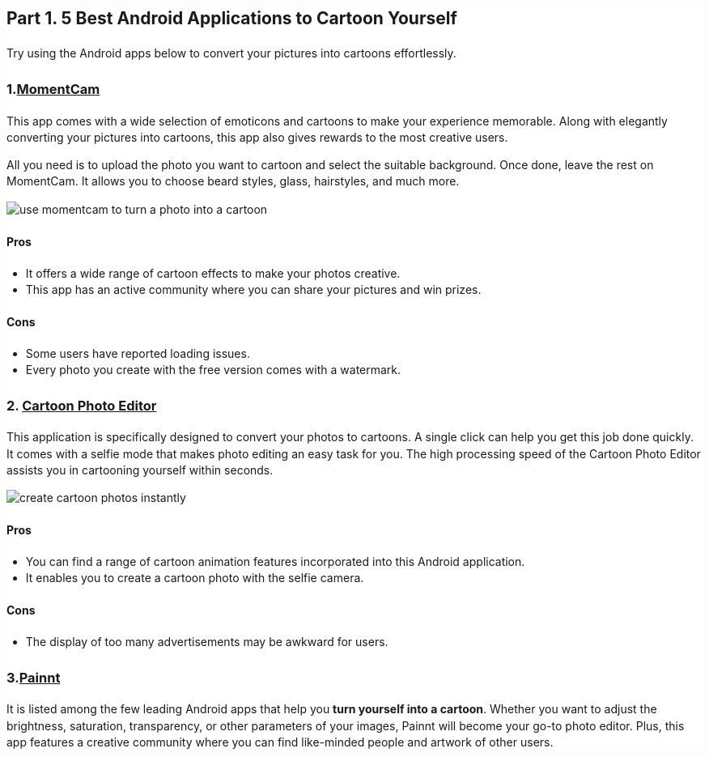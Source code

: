 ## Part 1\. 5 Best Android Applications to Cartoon Yourself

Try using the Android apps below to convert your pictures into cartoons effortlessly.

### 1.[MomentCam](https://play.google.com/store/apps/details?id=com.manboker.headportrait)

This app comes with a wide selection of emoticons and cartoons to make your experience memorable. Along with elegantly converting your pictures into cartoons, this app also gives rewards to the most creative users.

All you need is to upload the photo you want to cartoon and select the suitable background. Once done, leave the rest on MomentCam. It allows you to choose beard styles, glass, hairstyles, and much more.

![use momentcam to turn a photo into a cartoon](https://images.wondershare.com/filmora/article-images/2024/04/cartoon-yourself-with-momentcam.jpg)

#### Pros

* It offers a wide range of cartoon effects to make your photos creative.
* This app has an active community where you can share your pictures and win prizes.

#### Cons

* Some users have reported loading issues.
* Every photo you create with the free version comes with a watermark.

### 2\. [Cartoon Photo Editor](https://play.google.com/store/apps/details?id=com.thmobile.cartoonme.artphotoeditor)

This application is specifically designed to convert your photos to cartoons. A single click can help you get this job done quickly. It comes with a selfie mode that makes photo editing an easy task for you. The high processing speed of the Cartoon Photo Editor assists you in cartooning yourself within seconds.

![create cartoon photos instantly](https://images.wondershare.com/filmora/article-images/2024/04/make-cartoon-photos-with-cartoon-photo-editor.jpg)

#### Pros

* You can find a range of cartoon animation features incorporated into this Android application.
* It enables you to create a cartoon photo with the selfie camera.

#### Cons

* The display of too many advertisements may be awkward for users.

### 3.[**Painnt**](https://play.google.com/store/apps/details?id=io.moonlighting.painnt)

It is listed among the few leading Android apps that help you **turn yourself into a cartoon**. Whether you want to adjust the brightness, saturation, transparency, or other parameters of your images, Painnt will become your go-to photo editor. Plus, this app features a creative community where you can find like-minded people and artwork of other users.
